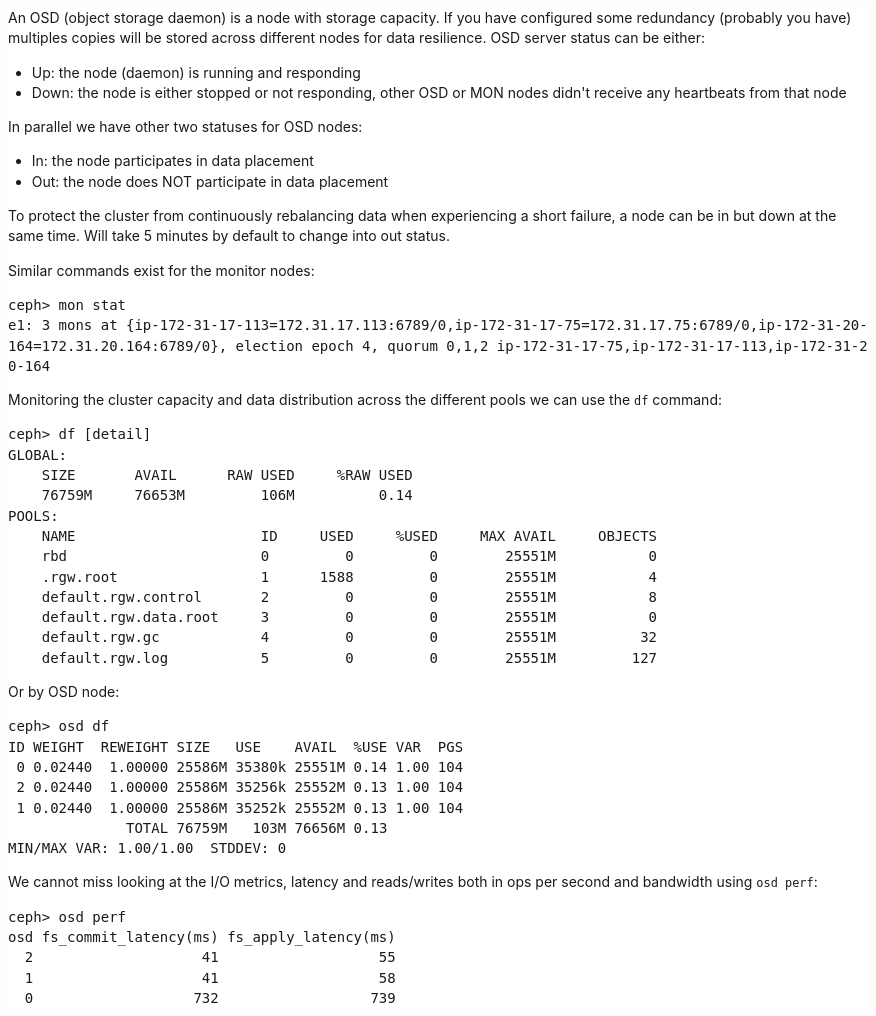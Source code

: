 An OSD (object storage daemon) is a node with storage capacity. If you have configured some redundancy (probably you have) multiples copies will be stored across different nodes for data resilience. OSD server status can be either:

*   Up: the node (daemon) is running and responding
*   Down: the node is either stopped or not responding, other OSD or MON nodes didn't receive any heartbeats from that node

In parallel we have other two statuses for OSD nodes:

*   In: the node participates in data placement
*   Out: the node does NOT participate in data placement

To protect the cluster from continuously rebalancing data when experiencing a short failure, a node can be in but down at the same time. Will take 5 minutes by default to change into out status.

Similar commands exist for the monitor nodes:

<pre>ceph&gt; mon stat
e1: 3 mons at {ip-172-31-17-113=172.31.17.113:6789/0,ip-172-31-17-75=172.31.17.75:6789/0,ip-172-31-20-164=172.31.20.164:6789/0}, election epoch 4, quorum 0,1,2 ip-172-31-17-75,ip-172-31-17-113,ip-172-31-20-164
</pre>

Monitoring the cluster capacity and data distribution across the different pools we can use the `df` command:

<pre>ceph&gt; df [detail]
GLOBAL:
    SIZE       AVAIL      RAW USED     %RAW USED
    76759M     76653M         106M          0.14
POOLS:
    NAME                      ID     USED     %USED     MAX AVAIL     OBJECTS
    rbd                       0         0         0        25551M           0
    .rgw.root                 1      1588         0        25551M           4
    default.rgw.control       2         0         0        25551M           8
    default.rgw.data.root     3         0         0        25551M           0
    default.rgw.gc            4         0         0        25551M          32
    default.rgw.log           5         0         0        25551M         127
</pre>

Or by OSD node:

<pre>ceph&gt; osd df
ID WEIGHT  REWEIGHT SIZE   USE    AVAIL  %USE VAR  PGS 
 0 0.02440  1.00000 25586M 35380k 25551M 0.14 1.00 104 
 2 0.02440  1.00000 25586M 35256k 25552M 0.13 1.00 104 
 1 0.02440  1.00000 25586M 35252k 25552M 0.13 1.00 104 
              TOTAL 76759M   103M 76656M 0.13          
MIN/MAX VAR: 1.00/1.00  STDDEV: 0
</pre>

We cannot miss looking at the I/O metrics, latency and reads/writes both in ops per second and bandwidth using `osd perf`:

<pre>ceph&gt; osd perf
osd fs_commit_latency(ms) fs_apply_latency(ms) 
  2                    41                   55 
  1                    41                   58 
  0                   732                  739 
</pre>


 [1]: /blog/a-ceph-guide-for-kubernetes-and-openshift-users
 [2]: /blog/ceph-persistent-volume-for-kubernetes-or-openshift
 [3]: /blog/monitor-ceph-top-5-metrics-watch/#builtin
 [4]: /blog/monitor-ceph-top-5-metrics-watch/#sysdig
 [5]: /blog/monitor-ceph-top-5-metrics-watch/#top5metrics
 [6]: https://sysdigrp2rs.wpengine.com/blog/no-plugins-required-application-visibility-inside-containers/
 [7]: https://sysdigrp2rs.wpengine.com/sign-up/